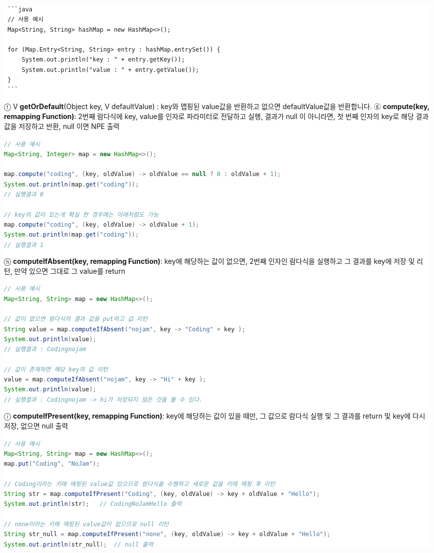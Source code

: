      ```java
     // 사용 예시 
     Map<String, String> hashMap = new HashMap<>();
      
     for (Map.Entry<String, String> entry : hashMap.entrySet()) {
         System.out.println("key : " + entry.getKey());
         System.out.println("value : " + entry.getValue());
     }
     ```

ⓕ  V **getOrDefault**(Object key, V defaultValue) : key와 맵핑된 value값을 반환하고 없으면 defaultValue값을 반환합니다.
ⓖ **compute(key, remapping Function)**: 2번째 람다식에 key, value를 인자로 파라미터로 전달하고 실행, 결과가 null 이 아니라면, 첫 번째 인자의 key로 해당 결과 값을 저장하고 반환, null 이면 NPE 출력 

```java
// 사용 예시 
Map<String, Integer> map = new HashMap<>();

map.compute("coding", (key, oldValue) -> oldValue == null ? 0 : oldValue + 1);
System.out.println(map.get("coding"));	
// 실행결과 0

// key의 값이 있는게 확실 한 경우에는 아래처럼도 가능
map.compute("coding", (key, oldValue) -> oldValue + 1);
System.out.println(map.get("coding"));	
// 실행결과 1
```

ⓗ **computeIfAbsent(key, remapping Function)**: key에 해당하는 값이 없으면, 2번째 인자인 람다식을 실행하고 그 결과를 key에 저장 및 리턴, 만약 있으면 그대로 그 value를 return 
```java
// 사용 예시
Map<String, String> map = new HashMap<>();

// 값이 없으면 람다식의 결과 값을 put하고 값 리턴
String value = map.computeIfAbsent("nojam", key -> "Coding" + key );
System.out.println(value);
// 실행결과 : Codingnojam

// 값이 존재하면 해당 key의 값 리턴
value = map.computeIfAbsent("nojam", key -> "Hi" + key );
System.out.println(value);
// 실행결과 : Codingnojam -> hi가 저장되지 않은 것을 볼 수 있다.
```

ⓘ **computeIfPresent(key, remapping Function)**: key에 해당하는 값이 있을 때만, 그 값으로 람다식 실행 및 그 결과를 return 및 key에 다시 저장, 없으면 null 출력 
 ```java
 // 사용 예시
 Map<String, String> map = new HashMap<>();
 map.put("Coding", "NoJam");
 
 // Coding이라는 키에 매핑된 value값 있으므로 람다식을 수행하고 새로운 값을 키에 매핑 후 리턴
 String str = map.computeIfPresent("Coding", (key, oldValue) -> key + oldValue + "Hello");
 System.out.println(str);	// CodingNoJamHello 출력
 
 // none이라는 키에 매핑된 value값이 없으므로 null 리턴
 String str_null = map.computeIfPresent("none", (key, oldValue) -> key + oldValue + "Hello");
 System.out.println(str_null); 	// null 출력
 ```
